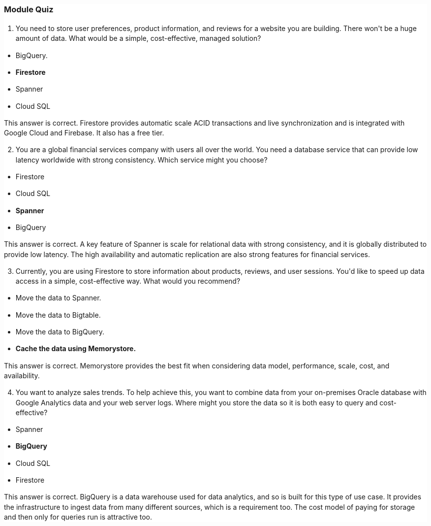### Module Quiz

1. You need to store user preferences, product information, and reviews for a website you are building. There won't be a huge amount of data. What would be a simple, cost-effective, managed solution?

- BigQuery.

- **Firestore**

- Spanner

- Cloud SQL

This answer is correct. Firestore provides automatic scale ACID transactions and live synchronization and is integrated with Google Cloud and Firebase. It also has a free tier.



2. You are a global financial services company with users all over the world. You need a database service that can provide low latency worldwide with strong consistency. Which service might you choose?

- Firestore

- Cloud SQL

- **Spanner**

- BigQuery

This answer is correct. A key feature of Spanner is scale for relational data with strong consistency, and it is globally distributed to provide low latency. The high availability and automatic replication are also strong features for financial services.

3. Currently, you are using Firestore to store information about products, reviews, and user sessions. You'd like to speed up data access in a simple, cost-effective way. What would you recommend?

- Move the data to Spanner.

- Move the data to Bigtable.

- Move the data to BigQuery.

- **Cache the data using Memorystore.**

This answer is correct. Memorystore provides the best fit when considering data model, performance, scale, cost, and availability.



4. You want to analyze sales trends. To help achieve this, you want to combine data from your on-premises Oracle database with Google Analytics data and your web server logs. Where might you store the data so it is both easy to query and cost-effective?

- Spanner

- **BigQuery**

- Cloud SQL

- Firestore

This answer is correct. BigQuery is a data warehouse used for data analytics, and so is built for this type of use case. It provides the infrastructure to ingest data from many different sources, which is a requirement too. The cost model of paying for storage and then only for queries run is attractive too.
